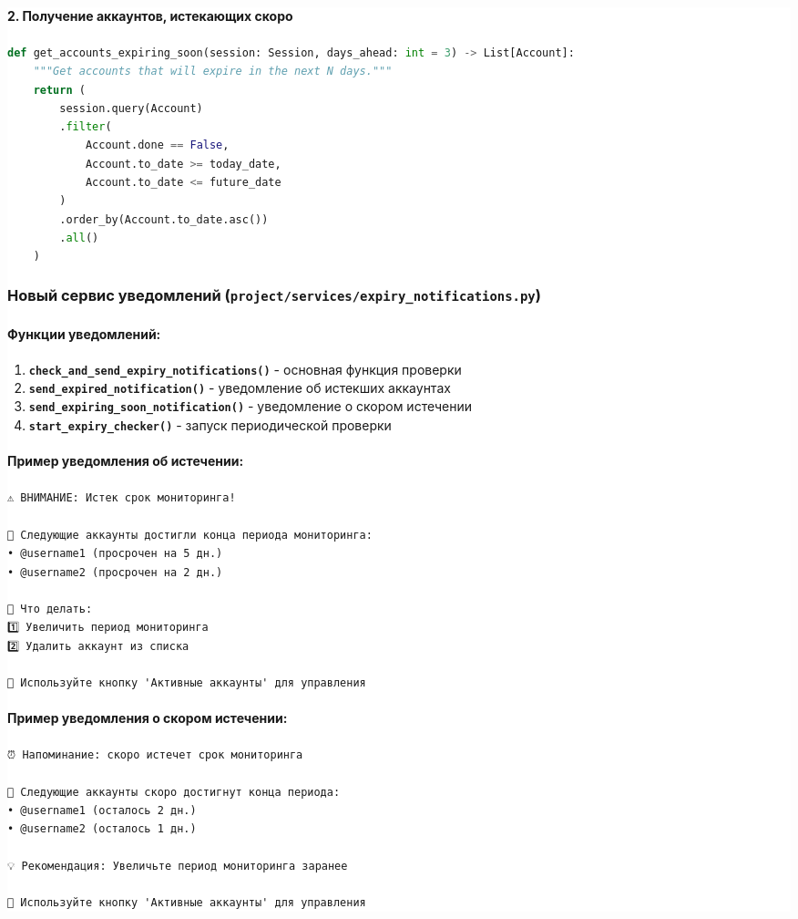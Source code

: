 #### 2. Получение аккаунтов, истекающих скоро
```python
def get_accounts_expiring_soon(session: Session, days_ahead: int = 3) -> List[Account]:
    """Get accounts that will expire in the next N days."""
    return (
        session.query(Account)
        .filter(
            Account.done == False,
            Account.to_date >= today_date,
            Account.to_date <= future_date
        )
        .order_by(Account.to_date.asc())
        .all()
    )
```

### Новый сервис уведомлений (`project/services/expiry_notifications.py`)

#### Функции уведомлений:
1. **`check_and_send_expiry_notifications()`** - основная функция проверки
2. **`send_expired_notification()`** - уведомление об истекших аккаунтах
3. **`send_expiring_soon_notification()`** - уведомление о скором истечении
4. **`start_expiry_checker()`** - запуск периодической проверки

#### Пример уведомления об истечении:
```
⚠️ ВНИМАНИЕ: Истек срок мониторинга!

📅 Следующие аккаунты достигли конца периода мониторинга:
• @username1 (просрочен на 5 дн.)
• @username2 (просрочен на 2 дн.)

🔄 Что делать:
1️⃣ Увеличить период мониторинга
2️⃣ Удалить аккаунт из списка

📱 Используйте кнопку 'Активные аккаунты' для управления
```

#### Пример уведомления о скором истечении:
```
⏰ Напоминание: скоро истечет срок мониторинга

📅 Следующие аккаунты скоро достигнут конца периода:
• @username1 (осталось 2 дн.)
• @username2 (осталось 1 дн.)

💡 Рекомендация: Увеличьте период мониторинга заранее

📱 Используйте кнопку 'Активные аккаунты' для управления
```
